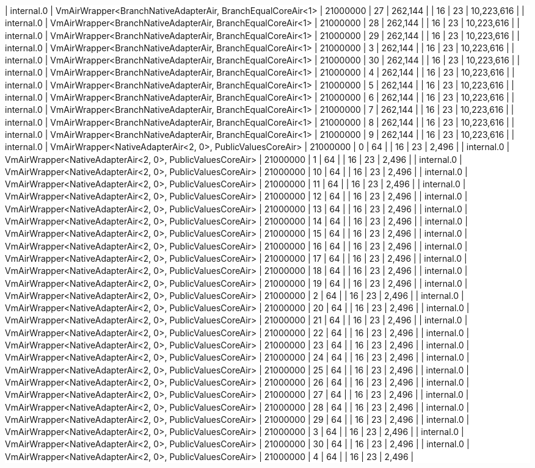 | internal.0 | VmAirWrapper<BranchNativeAdapterAir, BranchEqualCoreAir<1> | 21000000 | 27 | 262,144 |  | 16 | 23 | 10,223,616 | 
| internal.0 | VmAirWrapper<BranchNativeAdapterAir, BranchEqualCoreAir<1> | 21000000 | 28 | 262,144 |  | 16 | 23 | 10,223,616 | 
| internal.0 | VmAirWrapper<BranchNativeAdapterAir, BranchEqualCoreAir<1> | 21000000 | 29 | 262,144 |  | 16 | 23 | 10,223,616 | 
| internal.0 | VmAirWrapper<BranchNativeAdapterAir, BranchEqualCoreAir<1> | 21000000 | 3 | 262,144 |  | 16 | 23 | 10,223,616 | 
| internal.0 | VmAirWrapper<BranchNativeAdapterAir, BranchEqualCoreAir<1> | 21000000 | 30 | 262,144 |  | 16 | 23 | 10,223,616 | 
| internal.0 | VmAirWrapper<BranchNativeAdapterAir, BranchEqualCoreAir<1> | 21000000 | 4 | 262,144 |  | 16 | 23 | 10,223,616 | 
| internal.0 | VmAirWrapper<BranchNativeAdapterAir, BranchEqualCoreAir<1> | 21000000 | 5 | 262,144 |  | 16 | 23 | 10,223,616 | 
| internal.0 | VmAirWrapper<BranchNativeAdapterAir, BranchEqualCoreAir<1> | 21000000 | 6 | 262,144 |  | 16 | 23 | 10,223,616 | 
| internal.0 | VmAirWrapper<BranchNativeAdapterAir, BranchEqualCoreAir<1> | 21000000 | 7 | 262,144 |  | 16 | 23 | 10,223,616 | 
| internal.0 | VmAirWrapper<BranchNativeAdapterAir, BranchEqualCoreAir<1> | 21000000 | 8 | 262,144 |  | 16 | 23 | 10,223,616 | 
| internal.0 | VmAirWrapper<BranchNativeAdapterAir, BranchEqualCoreAir<1> | 21000000 | 9 | 262,144 |  | 16 | 23 | 10,223,616 | 
| internal.0 | VmAirWrapper<NativeAdapterAir<2, 0>, PublicValuesCoreAir> | 21000000 | 0 | 64 |  | 16 | 23 | 2,496 | 
| internal.0 | VmAirWrapper<NativeAdapterAir<2, 0>, PublicValuesCoreAir> | 21000000 | 1 | 64 |  | 16 | 23 | 2,496 | 
| internal.0 | VmAirWrapper<NativeAdapterAir<2, 0>, PublicValuesCoreAir> | 21000000 | 10 | 64 |  | 16 | 23 | 2,496 | 
| internal.0 | VmAirWrapper<NativeAdapterAir<2, 0>, PublicValuesCoreAir> | 21000000 | 11 | 64 |  | 16 | 23 | 2,496 | 
| internal.0 | VmAirWrapper<NativeAdapterAir<2, 0>, PublicValuesCoreAir> | 21000000 | 12 | 64 |  | 16 | 23 | 2,496 | 
| internal.0 | VmAirWrapper<NativeAdapterAir<2, 0>, PublicValuesCoreAir> | 21000000 | 13 | 64 |  | 16 | 23 | 2,496 | 
| internal.0 | VmAirWrapper<NativeAdapterAir<2, 0>, PublicValuesCoreAir> | 21000000 | 14 | 64 |  | 16 | 23 | 2,496 | 
| internal.0 | VmAirWrapper<NativeAdapterAir<2, 0>, PublicValuesCoreAir> | 21000000 | 15 | 64 |  | 16 | 23 | 2,496 | 
| internal.0 | VmAirWrapper<NativeAdapterAir<2, 0>, PublicValuesCoreAir> | 21000000 | 16 | 64 |  | 16 | 23 | 2,496 | 
| internal.0 | VmAirWrapper<NativeAdapterAir<2, 0>, PublicValuesCoreAir> | 21000000 | 17 | 64 |  | 16 | 23 | 2,496 | 
| internal.0 | VmAirWrapper<NativeAdapterAir<2, 0>, PublicValuesCoreAir> | 21000000 | 18 | 64 |  | 16 | 23 | 2,496 | 
| internal.0 | VmAirWrapper<NativeAdapterAir<2, 0>, PublicValuesCoreAir> | 21000000 | 19 | 64 |  | 16 | 23 | 2,496 | 
| internal.0 | VmAirWrapper<NativeAdapterAir<2, 0>, PublicValuesCoreAir> | 21000000 | 2 | 64 |  | 16 | 23 | 2,496 | 
| internal.0 | VmAirWrapper<NativeAdapterAir<2, 0>, PublicValuesCoreAir> | 21000000 | 20 | 64 |  | 16 | 23 | 2,496 | 
| internal.0 | VmAirWrapper<NativeAdapterAir<2, 0>, PublicValuesCoreAir> | 21000000 | 21 | 64 |  | 16 | 23 | 2,496 | 
| internal.0 | VmAirWrapper<NativeAdapterAir<2, 0>, PublicValuesCoreAir> | 21000000 | 22 | 64 |  | 16 | 23 | 2,496 | 
| internal.0 | VmAirWrapper<NativeAdapterAir<2, 0>, PublicValuesCoreAir> | 21000000 | 23 | 64 |  | 16 | 23 | 2,496 | 
| internal.0 | VmAirWrapper<NativeAdapterAir<2, 0>, PublicValuesCoreAir> | 21000000 | 24 | 64 |  | 16 | 23 | 2,496 | 
| internal.0 | VmAirWrapper<NativeAdapterAir<2, 0>, PublicValuesCoreAir> | 21000000 | 25 | 64 |  | 16 | 23 | 2,496 | 
| internal.0 | VmAirWrapper<NativeAdapterAir<2, 0>, PublicValuesCoreAir> | 21000000 | 26 | 64 |  | 16 | 23 | 2,496 | 
| internal.0 | VmAirWrapper<NativeAdapterAir<2, 0>, PublicValuesCoreAir> | 21000000 | 27 | 64 |  | 16 | 23 | 2,496 | 
| internal.0 | VmAirWrapper<NativeAdapterAir<2, 0>, PublicValuesCoreAir> | 21000000 | 28 | 64 |  | 16 | 23 | 2,496 | 
| internal.0 | VmAirWrapper<NativeAdapterAir<2, 0>, PublicValuesCoreAir> | 21000000 | 29 | 64 |  | 16 | 23 | 2,496 | 
| internal.0 | VmAirWrapper<NativeAdapterAir<2, 0>, PublicValuesCoreAir> | 21000000 | 3 | 64 |  | 16 | 23 | 2,496 | 
| internal.0 | VmAirWrapper<NativeAdapterAir<2, 0>, PublicValuesCoreAir> | 21000000 | 30 | 64 |  | 16 | 23 | 2,496 | 
| internal.0 | VmAirWrapper<NativeAdapterAir<2, 0>, PublicValuesCoreAir> | 21000000 | 4 | 64 |  | 16 | 23 | 2,496 | 